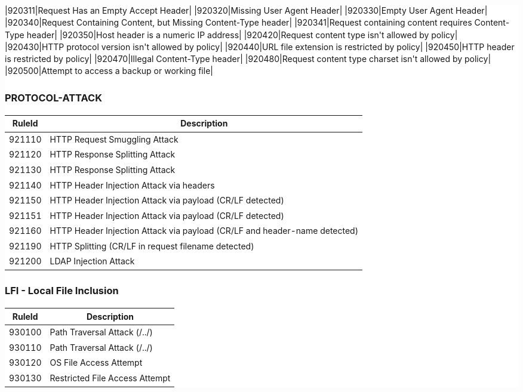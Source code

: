 |920311|Request Has an Empty Accept Header|
|920320|Missing User Agent Header|
|920330|Empty User Agent Header|
|920340|Request Containing Content, but Missing Content-Type header|
|920341|Request containing content requires Content-Type header|
|920350|Host header is a numeric IP address|
|920420|Request content type isn't allowed by policy|
|920430|HTTP protocol version isn't allowed by policy|
|920440|URL file extension is restricted by policy|
|920450|HTTP header is restricted by policy|
|920470|Illegal Content-Type header|
|920480|Request content type charset isn't allowed by policy|
|920500|Attempt to access a backup or working file|

### <a name="drs921-21"></a> PROTOCOL-ATTACK

|RuleId|Description|
|---|---|
|921110|HTTP Request Smuggling Attack|
|921120|HTTP Response Splitting Attack|
|921130|HTTP Response Splitting Attack|
|921140|HTTP Header Injection Attack via headers|
|921150|HTTP Header Injection Attack via payload (CR/LF detected)|
|921151|HTTP Header Injection Attack via payload (CR/LF detected)|
|921160|HTTP Header Injection Attack via payload (CR/LF and header-name detected)|
|921190|HTTP Splitting (CR/LF in request filename detected)|
|921200|LDAP Injection Attack|


### <a name="drs930-21"></a> LFI - Local File Inclusion
|RuleId|Description|
|---|---|
|930100|Path Traversal Attack (/../)|
|930110|Path Traversal Attack (/../)|
|930120|OS File Access Attempt|
|930130|Restricted File Access Attempt|
